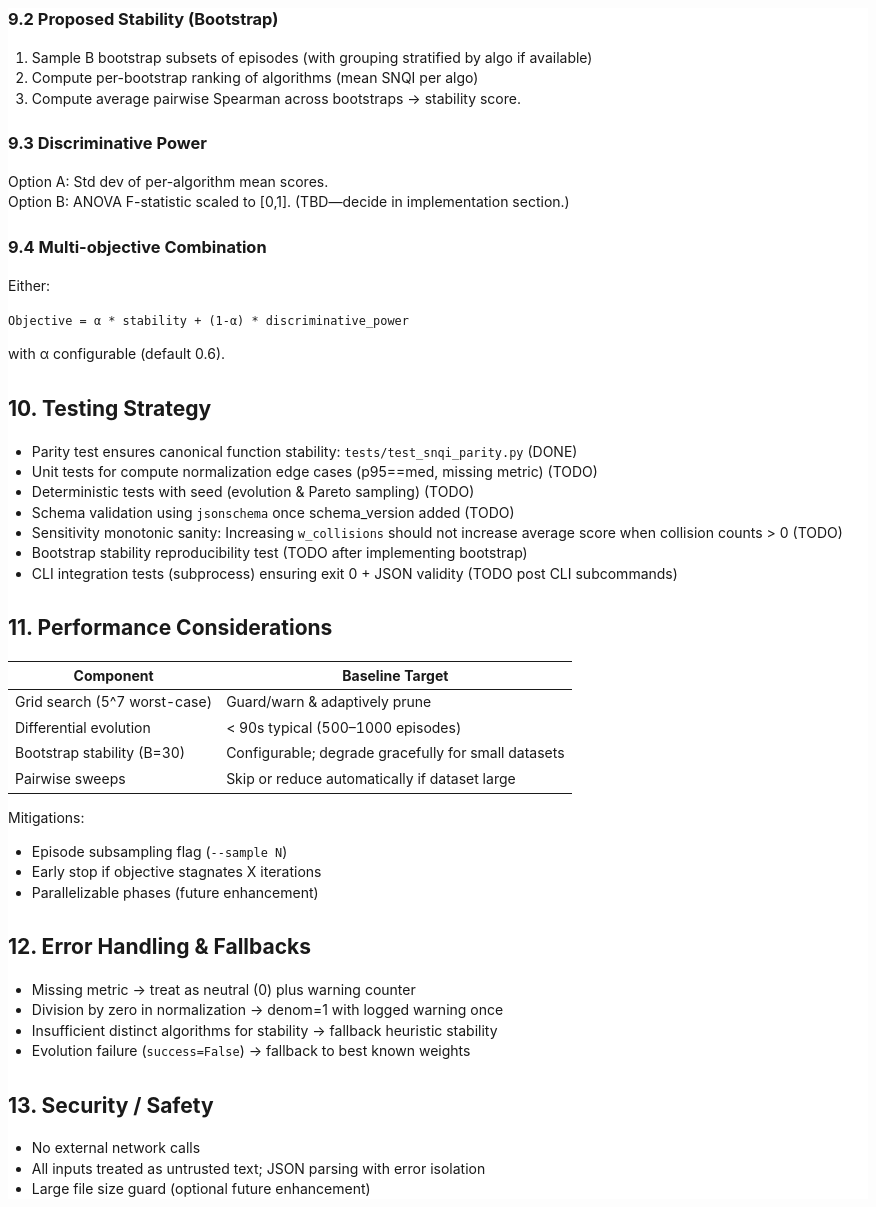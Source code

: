 ### 9.2 Proposed Stability (Bootstrap)
1. Sample B bootstrap subsets of episodes (with grouping stratified by algo if available)
2. Compute per-bootstrap ranking of algorithms (mean SNQI per algo)
3. Compute average pairwise Spearman across bootstraps → stability score.

### 9.3 Discriminative Power
Option A: Std dev of per-algorithm mean scores.  
Option B: ANOVA F-statistic scaled to [0,1]. (TBD—decide in implementation section.)

### 9.4 Multi-objective Combination
Either:
```
Objective = α * stability + (1-α) * discriminative_power
```
with α configurable (default 0.6).

## 10. Testing Strategy
- Parity test ensures canonical function stability: `tests/test_snqi_parity.py` (DONE)
- Unit tests for compute normalization edge cases (p95==med, missing metric) (TODO)
- Deterministic tests with seed (evolution & Pareto sampling) (TODO)
- Schema validation using `jsonschema` once schema_version added (TODO)
- Sensitivity monotonic sanity: Increasing `w_collisions` should not increase average score when collision counts > 0 (TODO)
- Bootstrap stability reproducibility test (TODO after implementing bootstrap)
- CLI integration tests (subprocess) ensuring exit 0 + JSON validity (TODO post CLI subcommands)

## 11. Performance Considerations
| Component | Baseline Target |
|-----------|-----------------|
| Grid search (5^7 worst-case) | Guard/warn & adaptively prune |
| Differential evolution | < 90s typical (500–1000 episodes) |
| Bootstrap stability (B=30) | Configurable; degrade gracefully for small datasets |
| Pairwise sweeps | Skip or reduce automatically if dataset large |

Mitigations:
- Episode subsampling flag (`--sample N`)
- Early stop if objective stagnates X iterations
- Parallelizable phases (future enhancement)

## 12. Error Handling & Fallbacks
- Missing metric → treat as neutral (0) plus warning counter
- Division by zero in normalization → denom=1 with logged warning once
- Insufficient distinct algorithms for stability → fallback heuristic stability
- Evolution failure (`success=False`) → fallback to best known weights

## 13. Security / Safety
- No external network calls
- All inputs treated as untrusted text; JSON parsing with error isolation
- Large file size guard (optional future enhancement)
